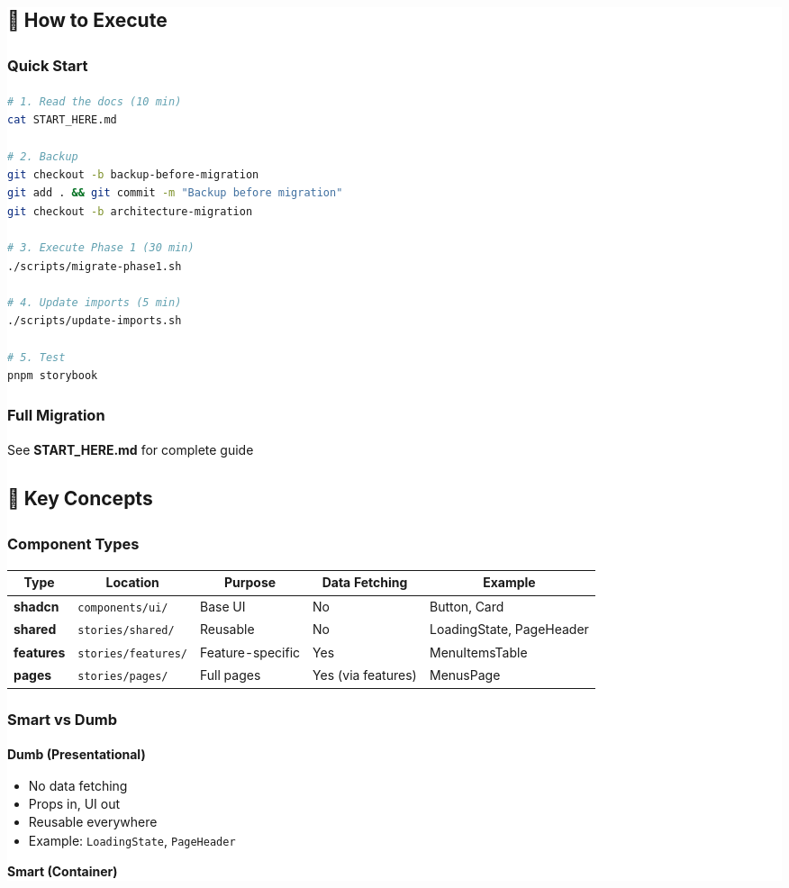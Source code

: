 ## 🚀 How to Execute

### Quick Start

```bash
# 1. Read the docs (10 min)
cat START_HERE.md

# 2. Backup
git checkout -b backup-before-migration
git add . && git commit -m "Backup before migration"
git checkout -b architecture-migration

# 3. Execute Phase 1 (30 min)
./scripts/migrate-phase1.sh

# 4. Update imports (5 min)
./scripts/update-imports.sh

# 5. Test
pnpm storybook
```

### Full Migration

See **START_HERE.md** for complete guide

## 📐 Key Concepts

### Component Types

| Type         | Location            | Purpose          | Data Fetching      | Example                  |
| ------------ | ------------------- | ---------------- | ------------------ | ------------------------ |
| **shadcn**   | `components/ui/`    | Base UI          | No                 | Button, Card             |
| **shared**   | `stories/shared/`   | Reusable         | No                 | LoadingState, PageHeader |
| **features** | `stories/features/` | Feature-specific | Yes                | MenuItemsTable           |
| **pages**    | `stories/pages/`    | Full pages       | Yes (via features) | MenusPage                |

### Smart vs Dumb

**Dumb (Presentational)**

- No data fetching
- Props in, UI out
- Reusable everywhere
- Example: `LoadingState`, `PageHeader`

**Smart (Container)**
